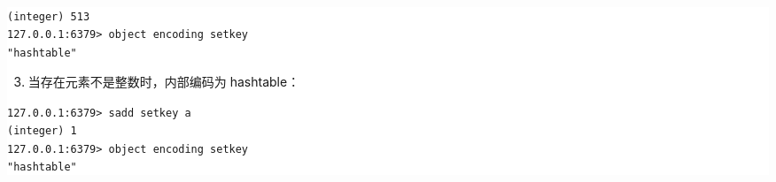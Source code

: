 ```
(integer) 513
127.0.0.1:6379> object encoding setkey
"hashtable"
```
3. 当存在元素不是整数时，内部编码为 hashtable：
```
127.0.0.1:6379> sadd setkey a
(integer) 1
127.0.0.1:6379> object encoding setkey
"hashtable"
```


